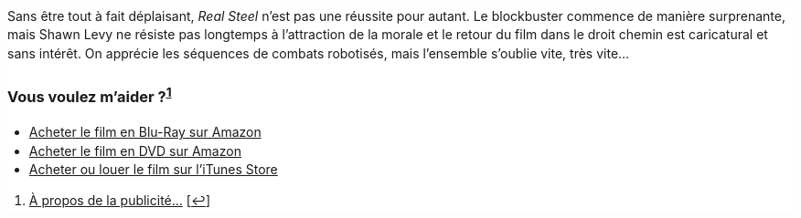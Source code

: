 <p>Sans être tout à fait déplaisant, <em>Real Steel</em> n’est pas une réussite pour autant. Le blockbuster commence de manière surprenante, mais Shawn Levy ne résiste pas longtemps à l’attraction de la morale et le retour du film dans le droit chemin est caricatural et sans intérêt. On apprécie les séquences de combats robotisés, mais l’ensemble s’oublie vite, très vite…</p>
<div class="amazon">
<h3>Vous voulez m&rsquo;aider ?<sup><a href="#footnote_0_10445" id="identifier_0_10445" class="footnote-link footnote-identifier-link" title="&Agrave; propos de la publicit&eacute;&hellip;">1</a></sup></h3>
<ul>
<li><a href="http://www.amazon.fr/gp/product/B005NH6U1S/ref=as_li_ss_tl?ie=UTF8&#038;tag=leblogdenic07-21&#038;linkCode=as2&#038;camp=1642&#038;creative=19458&#038;creativeASIN=B005NH6U1S">Acheter le film en Blu-Ray sur Amazon</a></li>
<li><a href="http://www.amazon.fr/gp/product/B005NH6TXW/ref=as_li_ss_tl?ie=UTF8&#038;tag=leblogdenic07-21&#038;linkCode=as2&#038;camp=1642&#038;creative=19458&#038;creativeASIN=B005NH6TXW">Acheter le film en DVD sur Amazon</a></li>
<li><a href="https://itunes.apple.com/fr/movie/real-steel/id492434096">Acheter ou louer le film sur l&rsquo;iTunes Store</a></li>
</ul>
</div>
<ol class="footnotes"><li id="footnote_0_10445" class="footnote"><a href="https://voiretmanger.fr/soutien/">À propos de la publicité…</a> [<a href="#identifier_0_10445" class="footnote-link footnote-back-link">&#8617;</a>]</li></ol>
